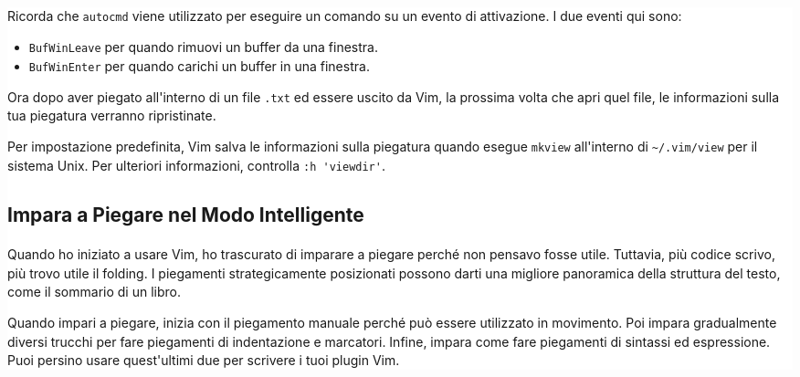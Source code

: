 Ricorda che `autocmd` viene utilizzato per eseguire un comando su un evento di attivazione. I due eventi qui sono:
- `BufWinLeave` per quando rimuovi un buffer da una finestra.
- `BufWinEnter` per quando carichi un buffer in una finestra.

Ora dopo aver piegato all'interno di un file `.txt` ed essere uscito da Vim, la prossima volta che apri quel file, le informazioni sulla tua piegatura verranno ripristinate.

Per impostazione predefinita, Vim salva le informazioni sulla piegatura quando esegue `mkview` all'interno di `~/.vim/view` per il sistema Unix. Per ulteriori informazioni, controlla `:h 'viewdir'`.
## Impara a Piegare nel Modo Intelligente

Quando ho iniziato a usare Vim, ho trascurato di imparare a piegare perché non pensavo fosse utile. Tuttavia, più codice scrivo, più trovo utile il folding. I piegamenti strategicamente posizionati possono darti una migliore panoramica della struttura del testo, come il sommario di un libro.

Quando impari a piegare, inizia con il piegamento manuale perché può essere utilizzato in movimento. Poi impara gradualmente diversi trucchi per fare piegamenti di indentazione e marcatori. Infine, impara come fare piegamenti di sintassi ed espressione. Puoi persino usare quest'ultimi due per scrivere i tuoi plugin Vim.